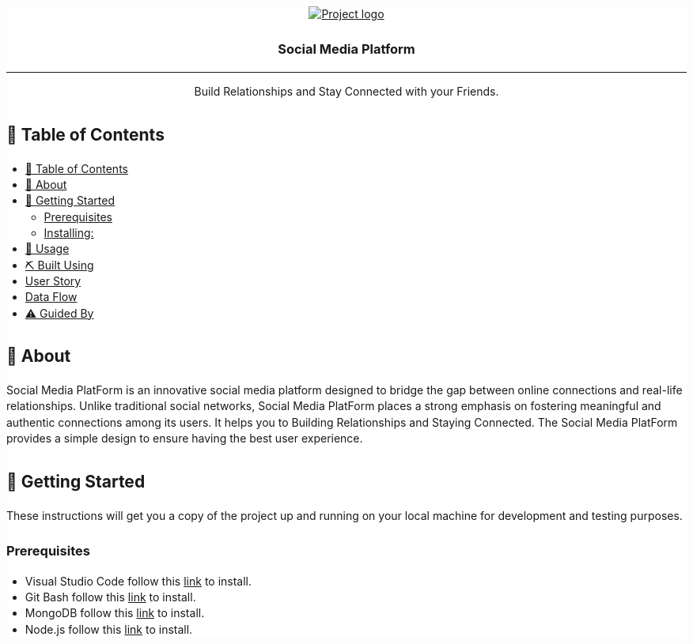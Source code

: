 <p align="center">
<a href="https://www.meraki-academy.org" target="_blank" rel="noopener noreferrer">
 <img width="400px" height="100px" src="https://www.meraki-academy.org/assets/img/logov02.svg" alt="Project logo">
 </a>
</p>

<h3 align="center">Social Media Platform
</h3>

---

<p align="center">Build Relationships and Stay Connected with your Friends.
</p>

## 📝 Table of Contents

- [📝 Table of Contents](#-table-of-contents)
- [🧐 About ](#-about-)
- [🏁 Getting Started ](#-getting-started-)
  - [Prerequisites](#prerequisites)
  - [Installing:](#installing)
- [🎈 Usage ](#-usage-)
- [⛏️ Built Using ](#️-built-using-)
- [User Story ](#user-story-)
- [Data Flow ](#data-flow-)
- [⚠️ Guided By ](#️-guided-by-)

## 🧐 About <a name = "about"></a>



Social Media PlatForm is an innovative social media platform designed to bridge the gap between online connections and real-life relationships. Unlike traditional social networks, Social Media PlatForm places a strong emphasis on fostering meaningful and authentic connections among its users. It helps you to Building Relationships and Staying Connected. The Social Media PlatForm provides a simple design to ensure having the best user experience.

## 🏁 Getting Started <a name = "getting_started"></a>

These instructions will get you a copy of the project up and running on your local machine for development and testing purposes.

### Prerequisites

- Visual Studio Code follow this <a href='https://visualstudio.microsoft.com/downloads/'>link</a> to install.
- Git Bash follow this <a href='https://git-scm.com/downloads'>link</a> to install.
- MongoDB follow this <a href='https://studio3t.com/download/?kw=&cpn=20421082529&utm_source=adwords&utm_medium=ppc&utm_term=&utm_campaign=P-Max+%7C+Aug+23+%7C+USA&hsa_net=adwords&hsa_ad=&hsa_src=x&hsa_ver=3&hsa_grp=&hsa_acc=1756351187&hsa_tgt=&hsa_mt=&hsa_kw=&hsa_cam=20421082529&gad=1&gclid=Cj0KCQjwl8anBhCFARIsAKbbpyTPZLt1sX6T50w-PkV4WFBlEnqPRCaZRtJytICUx4y4YSMlc0eusToaAjM7EALw_wcB'>link</a> to install.
- Node.js follow this <a href='https://nodejs.org/en/download'>link</a> to install.
